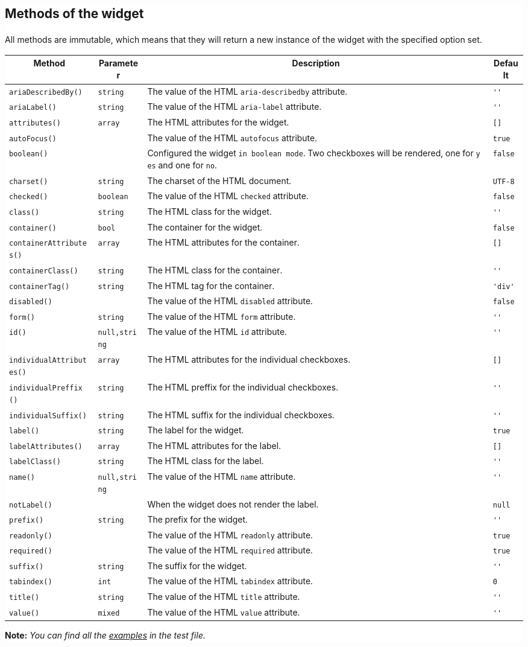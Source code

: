 ## Methods of the widget

All methods are immutable, which means that they will return a new instance of the widget with the specified option set.

| Method                   | Parameter     | Description                                                                                               | Default |
|--------------------------|---------------|-----------------------------------------------------------------------------------------------------------|---------|
| `ariaDescribedBy()`      | `string`      | The value of the HTML `aria-describedby` attribute.                                                       | `''`    |
| `ariaLabel()`            | `string`      | The value of the HTML `aria-label` attribute.                                                             | `''`    |
| `attributes()`           | `array`       | The HTML attributes for the widget.                                                                       | `[]`    |
| `autoFocus()`            |               | The value of the HTML `autofocus` attribute.                                                              | `true`  |
| `boolean()`              |               | Configured the widget `in boolean mode`. Two checkboxes will be rendered, one for `yes` and one for `no`. | `false` |
| `charset()`              | `string`      | The charset of the HTML document.                                                                         | `UTF-8` |
| `checked()`              | `boolean`     | The value of the HTML `checked` attribute.                                                                | `false` |
| `class()`                | `string`      | The HTML class for the widget.                                                                            | `''`    |
| `container()`            | `bool`        | The container for the widget.                                                                             | `false` |
| `containerAttributes() ` | `array`       | The HTML attributes for the container.                                                                    | `[]`    |
| `containerClass()`       | `string`      | The HTML class for the container.                                                                         | `''`    |
| `containerTag()`         | `string`      | The HTML tag for the container.                                                                           | `'div'` |
| `disabled()`             |               | The value of the HTML `disabled` attribute.                                                               | `false` |
| `form()`                 | `string`      | The value of the HTML `form` attribute.                                                                   | `''`    |
| `id()`                   | `null,string` | The value of the HTML `id` attribute.                                                                     | `''`    |
| `individualAttributes()` | `array`       | The HTML attributes for the individual checkboxes.                                                        | `[]`    |
| `individualPreffix()`    | `string`      | The HTML preffix for the individual checkboxes.                                                           | `''`    |
| `individualSuffix()`     | `string`      | The HTML suffix for the individual checkboxes.                                                            | `''`    |
| `label()`                | `string`      | The label for the widget.                                                                                 | `true`  |
| `labelAttributes()`      | `array`       | The HTML attributes for the label.                                                                        | `[]`    |
| `labelClass()`           | `string`      | The HTML class for the label.                                                                             | `''`    |
| `name()`                 | `null,string` | The value of the HTML `name` attribute.                                                                   | `''`    |
| `notLabel()`             |               | When the widget does not render the label.                                                                | `null`  |
| `prefix()`               | `string`      | The prefix for the widget.                                                                                | `''`    |
| `readonly()`             |               | The value of the HTML `readonly` attribute.                                                               | `true`  |
| `required()`             |               | The value of the HTML `required` attribute.                                                               | `true`  |
| `suffix()`               | `string`      | The suffix for the widget.                                                                                | `''`    |
| `tabindex()`             | `int`         | The value of the HTML `tabindex` attribute.                                                               | `0`     |
| `title()`                | `string`      | The value of the HTML `title` attribute.                                                                  | `''`    |
| `value()`                | `mixed`       | The value of the HTML `value` attribute.                                                                  | `''`    |

**Note:** *You can find all the [examples](/tests/Doc/CheckboxListDocTest.php) in the test file.*
